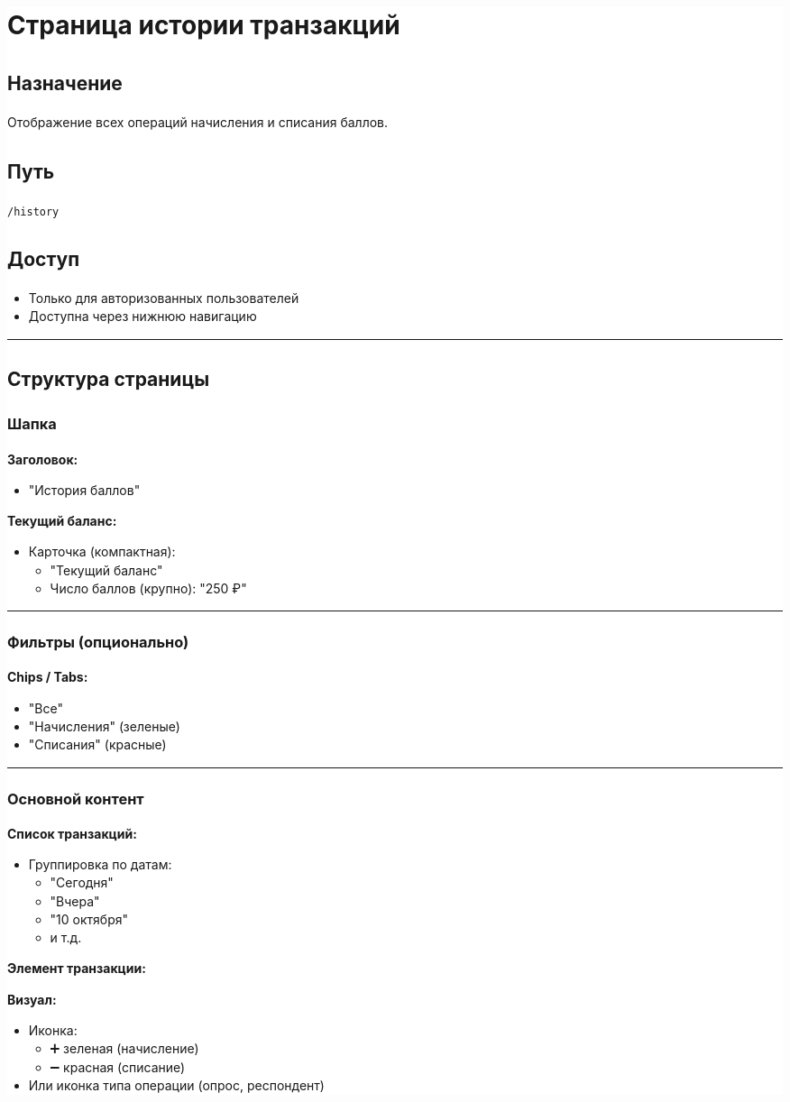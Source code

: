 # Страница истории транзакций

## Назначение
Отображение всех операций начисления и списания баллов.

## Путь
`/history`

## Доступ
- Только для авторизованных пользователей
- Доступна через нижнюю навигацию

---

## Структура страницы

### Шапка

**Заголовок:**
- "История баллов"

**Текущий баланс:**
- Карточка (компактная):
  - "Текущий баланс"
  - Число баллов (крупно): "250 ₽"

---

### Фильтры (опционально)

**Chips / Tabs:**
- "Все"
- "Начисления" (зеленые)
- "Списания" (красные)

---

### Основной контент

**Список транзакций:**
- Группировка по датам:
  - "Сегодня"
  - "Вчера"
  - "10 октября"
  - и т.д.

**Элемент транзакции:**

**Визуал:**
- Иконка:
  - ➕ зеленая (начисление)
  - ➖ красная (списание)
- Или иконка типа операции (опрос, респондент)
